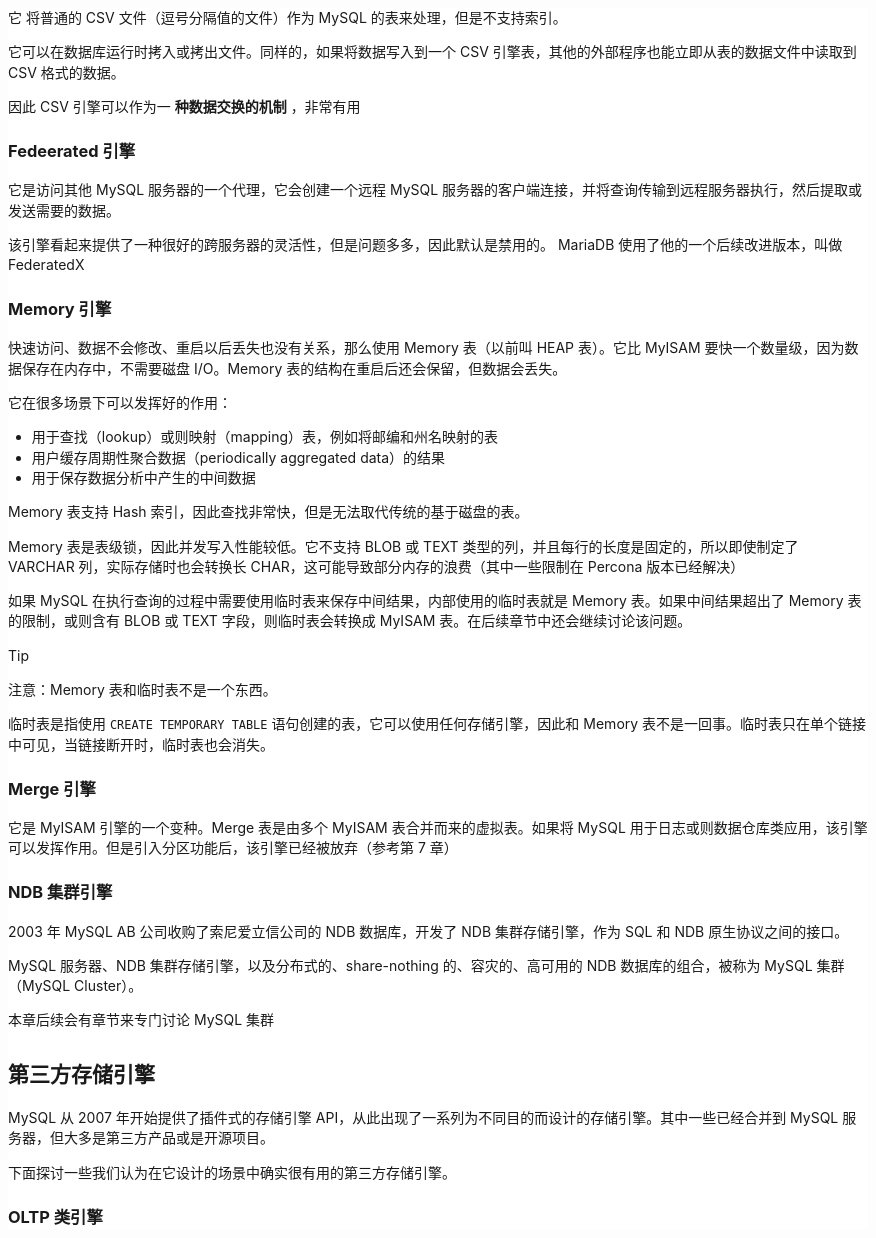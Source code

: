 它 将普通的 CSV 文件（逗号分隔值的文件）作为 MySQL 的表来处理，但是不支持索引。

它可以在数据库运行时拷入或拷出文件。同样的，如果将数据写入到一个 CSV 引擎表，其他的外部程序也能立即从表的数据文件中读取到 CSV 格式的数据。

因此 CSV 引擎可以作为一 **种数据交换的机制** ，非常有用

### Fedeerated 引擎

它是访问其他 MySQL 服务器的一个代理，它会创建一个远程 MySQL 服务器的客户端连接，并将查询传输到远程服务器执行，然后提取或发送需要的数据。

该引擎看起来提供了一种很好的跨服务器的灵活性，但是问题多多，因此默认是禁用的。 MariaDB 使用了他的一个后续改进版本，叫做 FederatedX

### Memory 引擎

快速访问、数据不会修改、重启以后丢失也没有关系，那么使用 Memory 表（以前叫 HEAP 表）。它比 MyISAM 要快一个数量级，因为数据保存在内存中，不需要磁盘 I/O。Memory 表的结构在重启后还会保留，但数据会丢失。

它在很多场景下可以发挥好的作用：

- 用于查找（lookup）或则映射（mapping）表，例如将邮编和州名映射的表
- 用户缓存周期性聚合数据（periodically aggregated data）的结果
- 用于保存数据分析中产生的中间数据

Memory 表支持 Hash 索引，因此查找非常快，但是无法取代传统的基于磁盘的表。

Memory 表是表级锁，因此并发写入性能较低。它不支持 BLOB  或 TEXT 类型的列，并且每行的长度是固定的，所以即使制定了 VARCHAR 列，实际存储时也会转换长 CHAR，这可能导致部分内存的浪费（其中一些限制在 Percona 版本已经解决）

如果 MySQL 在执行查询的过程中需要使用临时表来保存中间结果，内部使用的临时表就是 Memory 表。如果中间结果超出了 Memory 表的限制，或则含有 BLOB 或 TEXT 字段，则临时表会转换成 MyISAM 表。在后续章节中还会继续讨论该问题。

> [!TIP]
注意：Memory 表和临时表不是一个东西。

临时表是指使用 `CREATE TEMPORARY TABLE` 语句创建的表，它可以使用任何存储引擎，因此和 Memory 表不是一回事。临时表只在单个链接中可见，当链接断开时，临时表也会消失。


### Merge 引擎

它是 MyISAM 引擎的一个变种。Merge 表是由多个 MyISAM 表合并而来的虚拟表。如果将 MySQL 用于日志或则数据仓库类应用，该引擎可以发挥作用。但是引入分区功能后，该引擎已经被放弃（参考第 7 章）

### NDB 集群引擎

2003 年 MySQL AB 公司收购了索尼爱立信公司的 NDB 数据库，开发了 NDB 集群存储引擎，作为 SQL 和 NDB 原生协议之间的接口。

MySQL 服务器、NDB 集群存储引擎，以及分布式的、share-nothing 的、容灾的、高可用的 NDB 数据库的组合，被称为 MySQL 集群（MySQL Cluster）。

 本章后续会有章节来专门讨论 MySQL 集群

## 第三方存储引擎

MySQL 从 2007 年开始提供了插件式的存储引擎 API，从此出现了一系列为不同目的而设计的存储引擎。其中一些已经合并到 MySQL 服务器，但大多是第三方产品或是开源项目。

下面探讨一些我们认为在它设计的场景中确实很有用的第三方存储引擎。

### OLTP 类引擎
